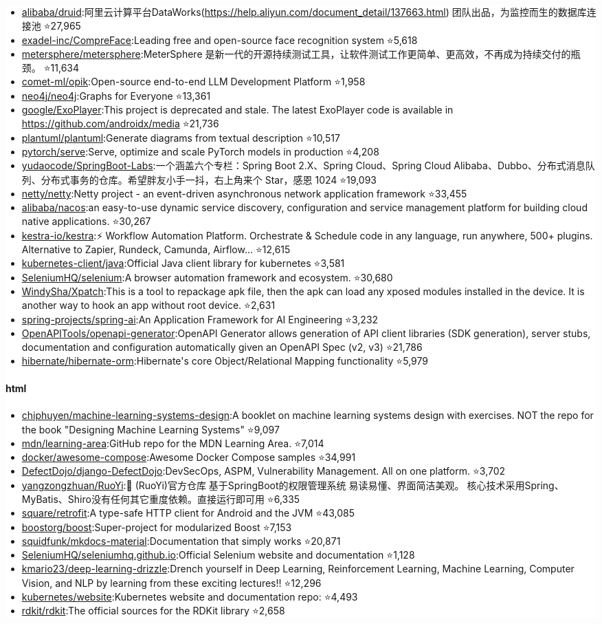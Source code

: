 * [alibaba/druid](https://github.com/alibaba/druid):阿里云计算平台DataWorks(https://help.aliyun.com/document_detail/137663.html) 团队出品，为监控而生的数据库连接池 ⭐27,965
* [exadel-inc/CompreFace](https://github.com/exadel-inc/CompreFace):Leading free and open-source face recognition system ⭐5,618
* [metersphere/metersphere](https://github.com/metersphere/metersphere):MeterSphere 是新一代的开源持续测试工具，让软件测试工作更简单、更高效，不再成为持续交付的瓶颈。 ⭐11,634
* [comet-ml/opik](https://github.com/comet-ml/opik):Open-source end-to-end LLM Development Platform ⭐1,958
* [neo4j/neo4j](https://github.com/neo4j/neo4j):Graphs for Everyone ⭐13,361
* [google/ExoPlayer](https://github.com/google/ExoPlayer):This project is deprecated and stale. The latest ExoPlayer code is available in https://github.com/androidx/media ⭐21,736
* [plantuml/plantuml](https://github.com/plantuml/plantuml):Generate diagrams from textual description ⭐10,517
* [pytorch/serve](https://github.com/pytorch/serve):Serve, optimize and scale PyTorch models in production ⭐4,208
* [yudaocode/SpringBoot-Labs](https://github.com/yudaocode/SpringBoot-Labs):一个涵盖六个专栏：Spring Boot 2.X、Spring Cloud、Spring Cloud Alibaba、Dubbo、分布式消息队列、分布式事务的仓库。希望胖友小手一抖，右上角来个 Star，感恩 1024 ⭐19,093
* [netty/netty](https://github.com/netty/netty):Netty project - an event-driven asynchronous network application framework ⭐33,455
* [alibaba/nacos](https://github.com/alibaba/nacos):an easy-to-use dynamic service discovery, configuration and service management platform for building cloud native applications. ⭐30,267
* [kestra-io/kestra](https://github.com/kestra-io/kestra):⚡ Workflow Automation Platform. Orchestrate & Schedule code in any language, run anywhere, 500+ plugins. Alternative to Zapier, Rundeck, Camunda, Airflow... ⭐12,615
* [kubernetes-client/java](https://github.com/kubernetes-client/java):Official Java client library for kubernetes ⭐3,581
* [SeleniumHQ/selenium](https://github.com/SeleniumHQ/selenium):A browser automation framework and ecosystem. ⭐30,680
* [WindySha/Xpatch](https://github.com/WindySha/Xpatch):This is a tool to repackage apk file, then the apk can load any xposed modules installed in the device. It is another way to hook an app without root device. ⭐2,631
* [spring-projects/spring-ai](https://github.com/spring-projects/spring-ai):An Application Framework for AI Engineering ⭐3,232
* [OpenAPITools/openapi-generator](https://github.com/OpenAPITools/openapi-generator):OpenAPI Generator allows generation of API client libraries (SDK generation), server stubs, documentation and configuration automatically given an OpenAPI Spec (v2, v3) ⭐21,786
* [hibernate/hibernate-orm](https://github.com/hibernate/hibernate-orm):Hibernate's core Object/Relational Mapping functionality ⭐5,979

#### html
* [chiphuyen/machine-learning-systems-design](https://github.com/chiphuyen/machine-learning-systems-design):A booklet on machine learning systems design with exercises. NOT the repo for the book "Designing Machine Learning Systems" ⭐9,097
* [mdn/learning-area](https://github.com/mdn/learning-area):GitHub repo for the MDN Learning Area. ⭐7,014
* [docker/awesome-compose](https://github.com/docker/awesome-compose):Awesome Docker Compose samples ⭐34,991
* [DefectDojo/django-DefectDojo](https://github.com/DefectDojo/django-DefectDojo):DevSecOps, ASPM, Vulnerability Management. All on one platform. ⭐3,702
* [yangzongzhuan/RuoYi](https://github.com/yangzongzhuan/RuoYi):🎉 (RuoYi)官方仓库 基于SpringBoot的权限管理系统 易读易懂、界面简洁美观。 核心技术采用Spring、MyBatis、Shiro没有任何其它重度依赖。直接运行即可用 ⭐6,335
* [square/retrofit](https://github.com/square/retrofit):A type-safe HTTP client for Android and the JVM ⭐43,085
* [boostorg/boost](https://github.com/boostorg/boost):Super-project for modularized Boost ⭐7,153
* [squidfunk/mkdocs-material](https://github.com/squidfunk/mkdocs-material):Documentation that simply works ⭐20,871
* [SeleniumHQ/seleniumhq.github.io](https://github.com/SeleniumHQ/seleniumhq.github.io):Official Selenium website and documentation ⭐1,128
* [kmario23/deep-learning-drizzle](https://github.com/kmario23/deep-learning-drizzle):Drench yourself in Deep Learning, Reinforcement Learning, Machine Learning, Computer Vision, and NLP by learning from these exciting lectures!! ⭐12,296
* [kubernetes/website](https://github.com/kubernetes/website):Kubernetes website and documentation repo: ⭐4,493
* [rdkit/rdkit](https://github.com/rdkit/rdkit):The official sources for the RDKit library ⭐2,658